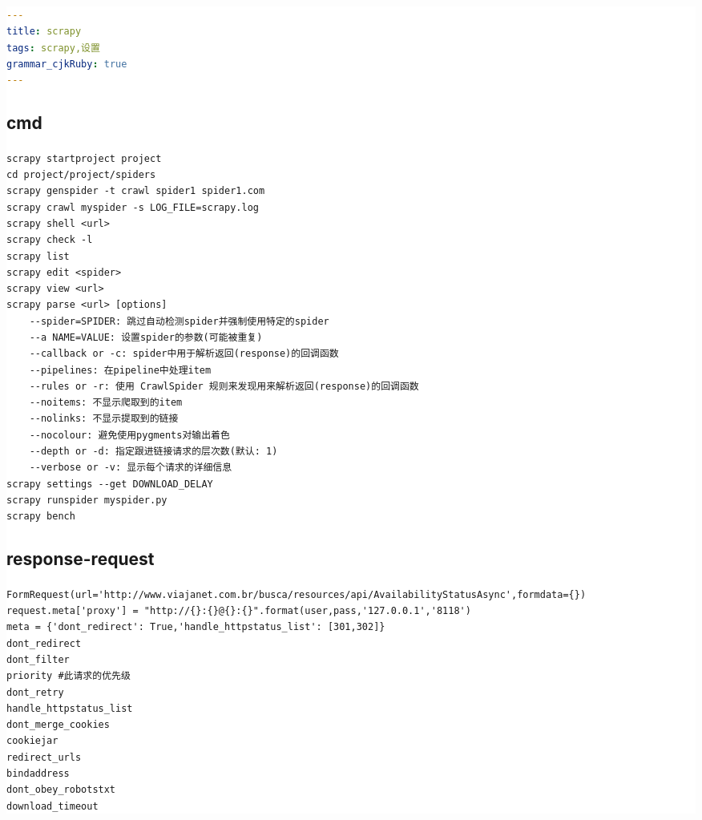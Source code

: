 ```yaml
---
title: scrapy 
tags: scrapy,设置
grammar_cjkRuby: true
---
```


## cmd
    scrapy startproject project
    cd project/project/spiders
    scrapy genspider -t crawl spider1 spider1.com
    scrapy crawl myspider -s LOG_FILE=scrapy.log
    scrapy shell <url>
    scrapy check -l
    scrapy list
    scrapy edit <spider>
    scrapy view <url>
    scrapy parse <url> [options]
        --spider=SPIDER: 跳过自动检测spider并强制使用特定的spider
        --a NAME=VALUE: 设置spider的参数(可能被重复)
        --callback or -c: spider中用于解析返回(response)的回调函数
        --pipelines: 在pipeline中处理item
        --rules or -r: 使用 CrawlSpider 规则来发现用来解析返回(response)的回调函数
        --noitems: 不显示爬取到的item
        --nolinks: 不显示提取到的链接
        --nocolour: 避免使用pygments对输出着色
        --depth or -d: 指定跟进链接请求的层次数(默认: 1)
        --verbose or -v: 显示每个请求的详细信息
    scrapy settings --get DOWNLOAD_DELAY
    scrapy runspider myspider.py
    scrapy bench

## response-request
    FormRequest(url='http://www.viajanet.com.br/busca/resources/api/AvailabilityStatusAsync',formdata={})
    request.meta['proxy'] = "http://{}:{}@{}:{}".format(user,pass,'127.0.0.1','8118')
    meta = {'dont_redirect': True,'handle_httpstatus_list': [301,302]}
    dont_redirect
    dont_filter
    priority #此请求的优先级
    dont_retry
    handle_httpstatus_list
    dont_merge_cookies
    cookiejar
    redirect_urls
    bindaddress
    dont_obey_robotstxt
    download_timeout
